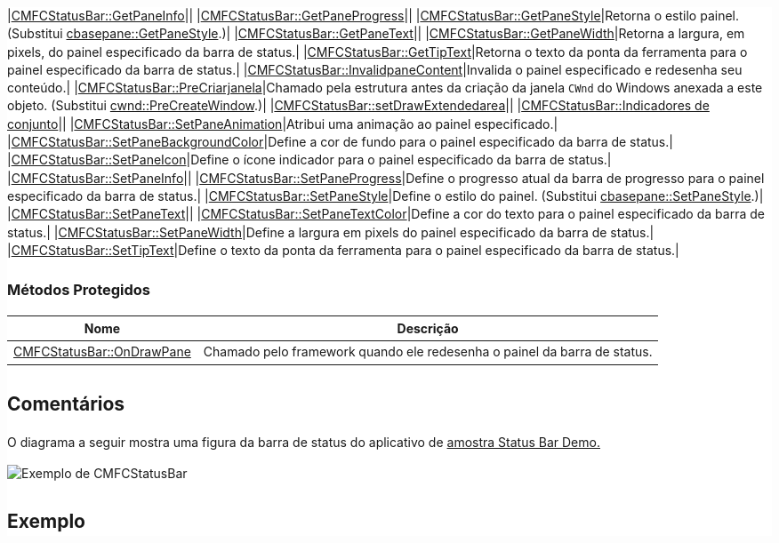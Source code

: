 |[CMFCStatusBar::GetPaneInfo](#getpaneinfo)||
|[CMFCStatusBar::GetPaneProgress](#getpaneprogress)||
|[CMFCStatusBar::GetPaneStyle](#getpanestyle)|Retorna o estilo painel. (Substitui [cbasepane::GetPaneStyle](../../mfc/reference/cbasepane-class.md#getpanestyle).)|
|[CMFCStatusBar::GetPaneText](#getpanetext)||
|[CMFCStatusBar::GetPaneWidth](#getpanewidth)|Retorna a largura, em pixels, do painel especificado da barra de status.|
|[CMFCStatusBar::GetTipText](#gettiptext)|Retorna o texto da ponta da ferramenta para o painel especificado da barra de status.|
|[CMFCStatusBar::InvalidpaneContent](#invalidatepanecontent)|Invalida o painel especificado e redesenha seu conteúdo.|
|[CMFCStatusBar::PreCriarjanela](#precreatewindow)|Chamado pela estrutura antes da criação da janela `CWnd` do Windows anexada a este objeto. (Substitui [cwnd::PreCreateWindow](../../mfc/reference/cwnd-class.md#precreatewindow).)|
|[CMFCStatusBar::setDrawExtendedarea](#setdrawextendedarea)||
|[CMFCStatusBar::Indicadores de conjunto](#setindicators)||
|[CMFCStatusBar::SetPaneAnimation](#setpaneanimation)|Atribui uma animação ao painel especificado.|
|[CMFCStatusBar::SetPaneBackgroundColor](#setpanebackgroundcolor)|Define a cor de fundo para o painel especificado da barra de status.|
|[CMFCStatusBar::SetPaneIcon](#setpaneicon)|Define o ícone indicador para o painel especificado da barra de status.|
|[CMFCStatusBar::SetPaneInfo](#setpaneinfo)||
|[CMFCStatusBar::SetPaneProgress](#setpaneprogress)|Define o progresso atual da barra de progresso para o painel especificado da barra de status.|
|[CMFCStatusBar::SetPaneStyle](#setpanestyle)|Define o estilo do painel. (Substitui [cbasepane::SetPaneStyle](../../mfc/reference/cbasepane-class.md#setpanestyle).)|
|[CMFCStatusBar::SetPaneText](#setpanetext)||
|[CMFCStatusBar::SetPaneTextColor](#setpanetextcolor)|Define a cor do texto para o painel especificado da barra de status.|
|[CMFCStatusBar::SetPaneWidth](#setpanewidth)|Define a largura em pixels do painel especificado da barra de status.|
|[CMFCStatusBar::SetTipText](#settiptext)|Define o texto da ponta da ferramenta para o painel especificado da barra de status.|

### <a name="protected-methods"></a>Métodos Protegidos

|Nome|Descrição|
|----------|-----------------|
|[CMFCStatusBar::OnDrawPane](#ondrawpane)|Chamado pelo framework quando ele redesenha o painel da barra de status.|

## <a name="remarks"></a>Comentários

O diagrama a seguir mostra uma figura da barra de status do aplicativo de [amostra Status Bar Demo.](../../overview/visual-cpp-samples.md)

![Exemplo de CMFCStatusBar](../../mfc/reference/media/cmfcstatusbar.png "Exemplo de CMFCStatusBar")

## <a name="example"></a>Exemplo
